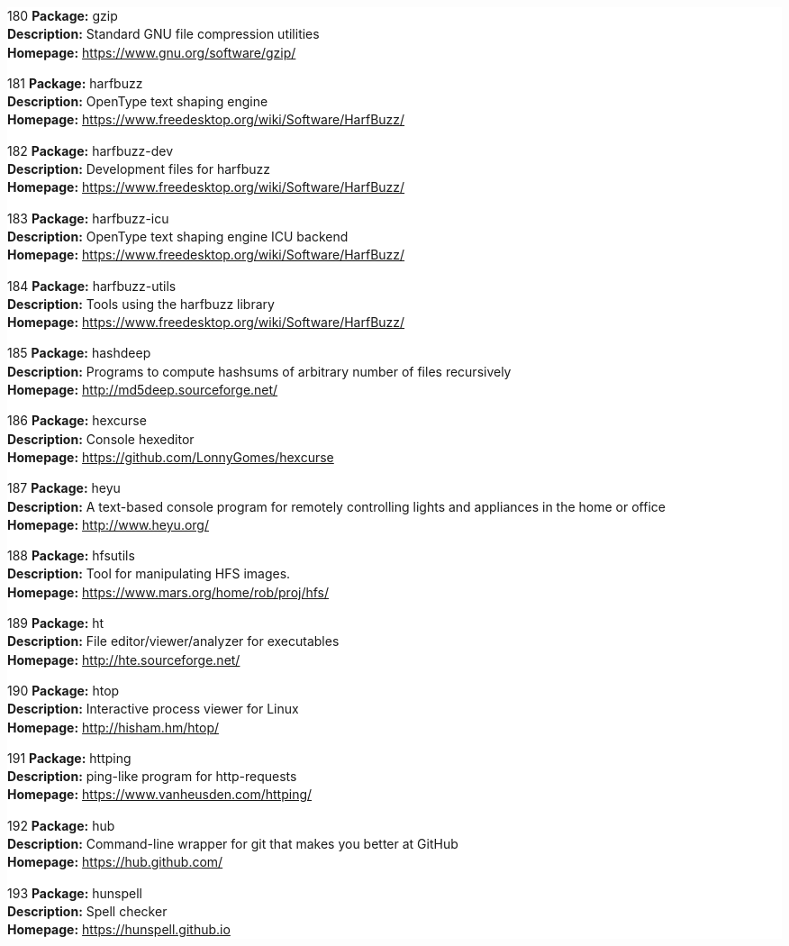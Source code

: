 180	__Package:__ gzip   
__Description:__ Standard GNU file compression utilities   
__Homepage:__ <https://www.gnu.org/software/gzip/>  
  
181	__Package:__ harfbuzz   
__Description:__ OpenType text shaping engine   
__Homepage:__ <https://www.freedesktop.org/wiki/Software/HarfBuzz/>  
  
182	__Package:__ harfbuzz-dev   
__Description:__ Development files for harfbuzz   
__Homepage:__ <https://www.freedesktop.org/wiki/Software/HarfBuzz/>  
  
183	__Package:__ harfbuzz-icu   
__Description:__ OpenType text shaping engine ICU backend   
__Homepage:__ <https://www.freedesktop.org/wiki/Software/HarfBuzz/>  
  
184	__Package:__ harfbuzz-utils   
__Description:__ Tools using the harfbuzz library   
__Homepage:__ <https://www.freedesktop.org/wiki/Software/HarfBuzz/>  
  
185	__Package:__ hashdeep   
__Description:__ Programs to compute hashsums of arbitrary number of files recursively   
__Homepage:__ <http://md5deep.sourceforge.net/>  
  
186	__Package:__ hexcurse   
__Description:__ Console hexeditor   
__Homepage:__ <https://github.com/LonnyGomes/hexcurse>  
  
187	__Package:__ heyu   
__Description:__ A text-based console program for remotely controlling lights and appliances in the home or office   
__Homepage:__ <http://www.heyu.org/>  
  
188	__Package:__ hfsutils   
__Description:__ Tool for manipulating HFS images.   
__Homepage:__ <https://www.mars.org/home/rob/proj/hfs/>  
  
189	__Package:__ ht   
__Description:__ File editor/viewer/analyzer for executables   
__Homepage:__ <http://hte.sourceforge.net/>  
  
190	__Package:__ htop   
__Description:__ Interactive process viewer for Linux   
__Homepage:__ <http://hisham.hm/htop/>  
  
191	__Package:__ httping   
__Description:__ ping-like program for http-requests   
__Homepage:__ <https://www.vanheusden.com/httping/>  
  
192	__Package:__ hub   
__Description:__ Command-line wrapper for git that makes you better at GitHub   
__Homepage:__ <https://hub.github.com/>  
  
193	__Package:__ hunspell   
__Description:__ Spell checker   
__Homepage:__ <https://hunspell.github.io>  
  